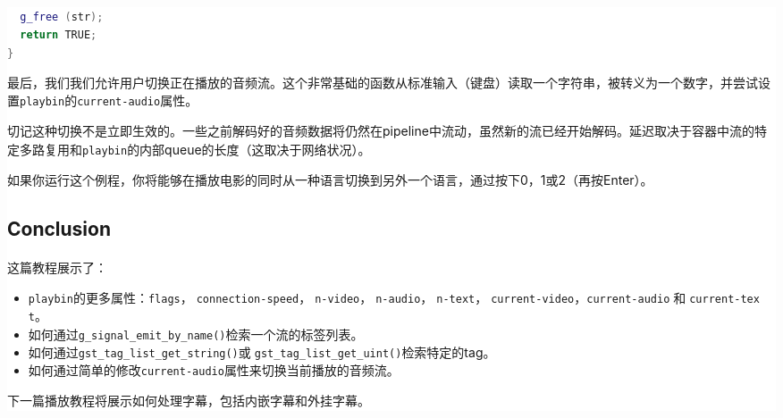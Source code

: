 ```c++
  g_free (str);
  return TRUE;
}
```

最后，我们我们允许用户切换正在播放的音频流。这个非常基础的函数从标准输入（键盘）读取一个字符串，被转义为一个数字，并尝试设置`playbin`的`current-audio`属性。

切记这种切换不是立即生效的。一些之前解码好的音频数据将仍然在pipeline中流动，虽然新的流已经开始解码。延迟取决于容器中流的特定多路复用和`playbin`的内部queue的长度（这取决于网络状况）。

如果你运行这个例程，你将能够在播放电影的同时从一种语言切换到另外一个语言，通过按下0，1或2（再按Enter）。

## Conclusion

这篇教程展示了：

- `playbin`的更多属性：`flags`， `connection-speed`， `n-video`， `n-audio`， `n-text`， `current-video`，`current-audio` 和 `current-text`。
- 如何通过`g_signal_emit_by_name()`检索一个流的标签列表。
- 如何通过`gst_tag_list_get_string()`或 `gst_tag_list_get_uint()`检索特定的tag。
- 如何通过简单的修改`current-audio`属性来切换当前播放的音频流。

下一篇播放教程将展示如何处理字幕，包括内嵌字幕和外挂字幕。